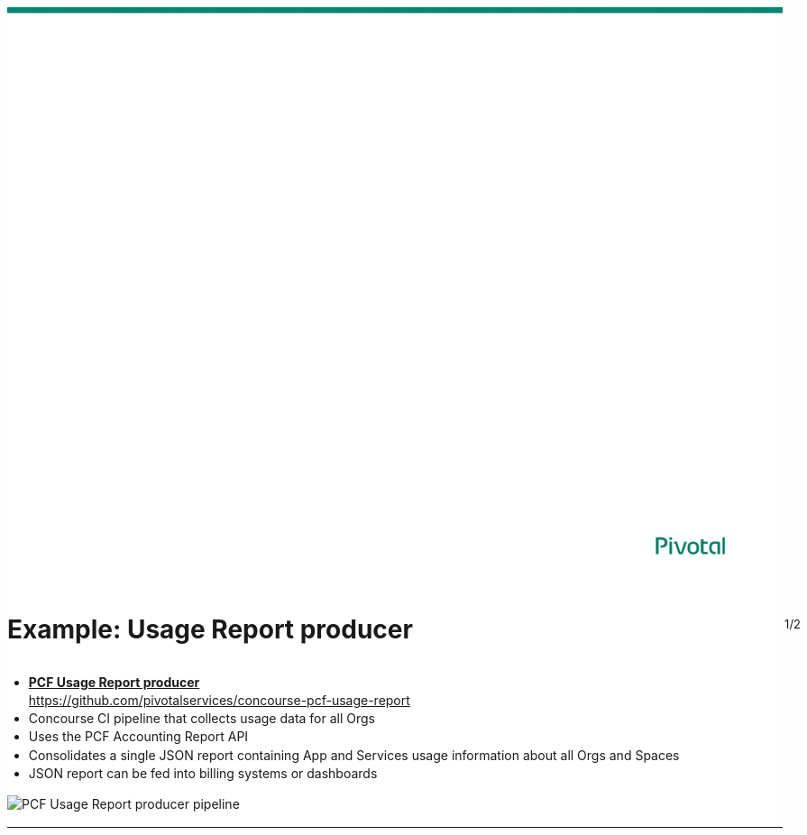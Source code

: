 ![bg original](images/top-green-piv-bg.png)

# Example: Usage Report producer
<div style="font-size: small;text-align: right;margin-top:-55px;margin-right:-20px; height:50px;">1/2</div>

- [**PCF Usage Report producer**](https://github.com/pivotalservices/concourse-pcf-usage-report)  
https://github.com/pivotalservices/concourse-pcf-usage-report
- Concourse CI pipeline that collects usage data for all Orgs 
- Uses the PCF Accounting Report API
- Consolidates a single JSON report containing App and Services usage information about all Orgs and Spaces
- JSON report can be fed into billing systems or dashboards  

![PCF Usage Report producer pipeline](https://github.com/pivotalservices/concourse-pcf-usage-report/raw/master/common/images/pipeline_annotated.png)
 
---
